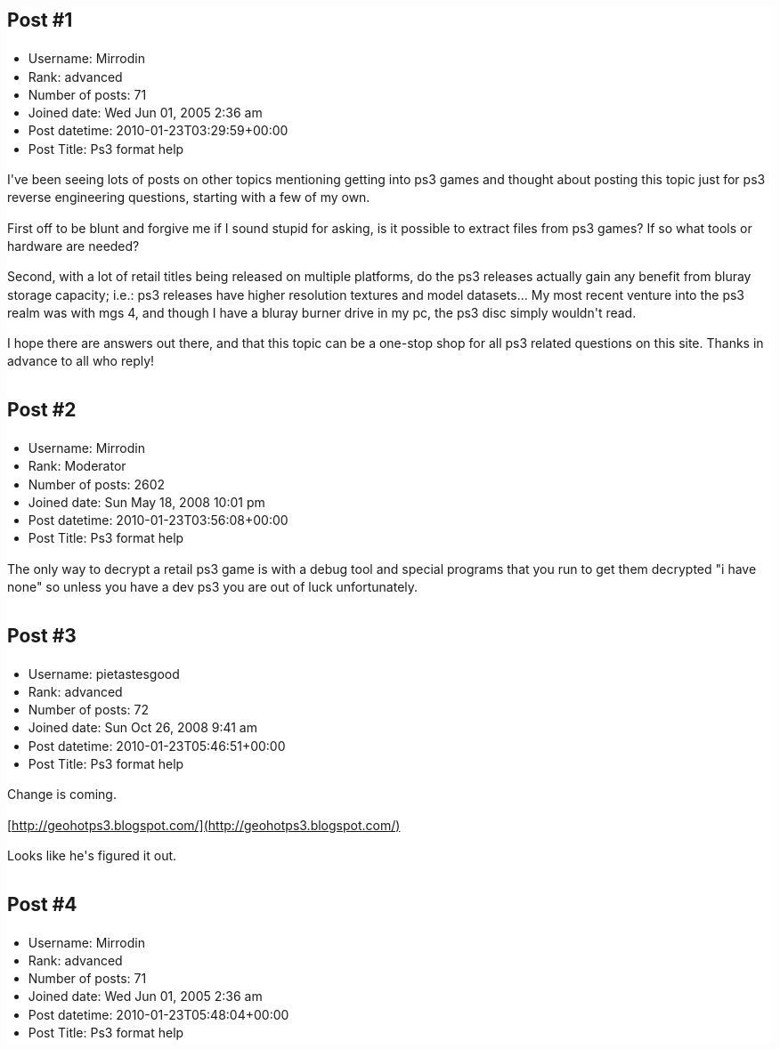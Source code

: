 ## Post #1
- Username: Mirrodin
- Rank: advanced
- Number of posts: 71
- Joined date: Wed Jun 01, 2005 2:36 am
- Post datetime: 2010-01-23T03:29:59+00:00
- Post Title: Ps3 format help

I've been seeing lots of posts on other topics mentioning getting into ps3 games and thought about posting this topic just for ps3 reverse engineering questions, starting with a few of my own.

First off to be blunt and forgive me if I sound stupid for asking, is it possible to extract files from ps3 games? If so what tools or hardware are needed?

Second, with a lot of retail titles being released on multiple platforms, do the ps3 releases actually gain any benefit from bluray storage capacity; i.e.: ps3 releases have higher resolution textures and model datasets...
My most recent venture into the ps3 realm was with mgs 4, and though I have a bluray burner drive in my pc, the ps3 disc simply wouldn't read.

I hope there are answers out there, and that this topic can be a one-stop shop for all ps3 related questions on this site.  Thanks in advance to all who reply!
## Post #2
- Username: Mirrodin
- Rank: Moderator
- Number of posts: 2602
- Joined date: Sun May 18, 2008 10:01 pm
- Post datetime: 2010-01-23T03:56:08+00:00
- Post Title: Ps3 format help

The only way to decrypt a retail ps3 game is with a debug tool and special programs that you run to get them decrypted "i have none"
so unless you have a dev ps3 you are out of luck unfortunately.
## Post #3
- Username: pietastesgood
- Rank: advanced
- Number of posts: 72
- Joined date: Sun Oct 26, 2008 9:41 am
- Post datetime: 2010-01-23T05:46:51+00:00
- Post Title: Ps3 format help

Change is coming.

[http://geohotps3.blogspot.com/](http://geohotps3.blogspot.com/)

Looks like he's figured it out.
## Post #4
- Username: Mirrodin
- Rank: advanced
- Number of posts: 71
- Joined date: Wed Jun 01, 2005 2:36 am
- Post datetime: 2010-01-23T05:48:04+00:00
- Post Title: Ps3 format help
